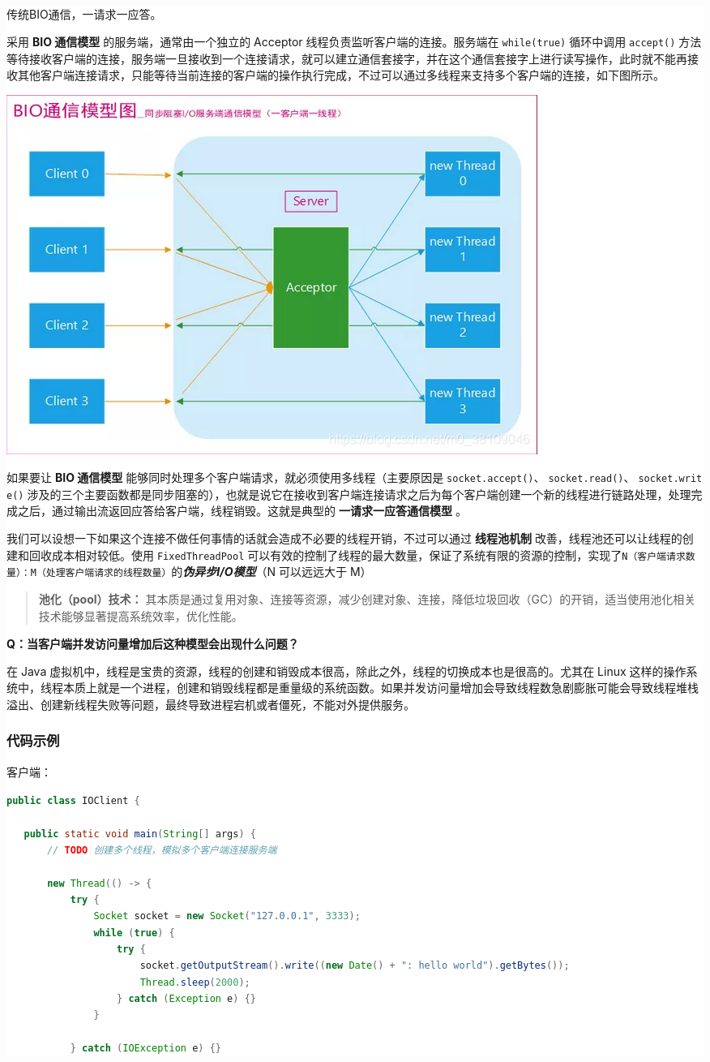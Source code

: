 传统BIO通信，一请求一应答。

采用 **BIO 通信模型** 的服务端，通常由一个独立的 Acceptor 线程负责监听客户端的连接。服务端在 `while(true)` 循环中调用 `accept()` 方法等待接收客户端的连接，服务端一旦接收到一个连接请求，就可以建立通信套接字，并在这个通信套接字上进行读写操作，此时就不能再接收其他客户端连接请求，只能等待当前连接的客户端的操作执行完成，不过可以通过多线程来支持多个客户端的连接，如下图所示。

![img](./Java之BIO与NIO与AIO学习/1.jpg)

如果要让 **BIO 通信模型** 能够同时处理多个客户端请求，就必须使用多线程（主要原因是 `socket.accept()`、 `socket.read()`、 `socket.write()` 涉及的三个主要函数都是同步阻塞的），也就是说它在接收到客户端连接请求之后为每个客户端创建一个新的线程进行链路处理，处理完成之后，通过输出流返回应答给客户端，线程销毁。这就是典型的 **一请求一应答通信模型** 。

我们可以设想一下如果这个连接不做任何事情的话就会造成不必要的线程开销，不过可以通过 **线程池机制** 改善，线程池还可以让线程的创建和回收成本相对较低。使用 `FixedThreadPool` 可以有效的控制了线程的最大数量，保证了系统有限的资源的控制，实现了`N（客户端请求数量）：M（处理客户端请求的线程数量）`的***伪异步I/O模型***（N 可以远远大于 M）

> **池化（pool）技术：** 其本质是通过复用对象、连接等资源，减少创建对象、连接，降低垃圾回收（GC）的开销，适当使用池化相关技术能够显著提高系统效率，优化性能。



**Q：当客户端并发访问量增加后这种模型会出现什么问题？**

在 Java 虚拟机中，线程是宝贵的资源，线程的创建和销毁成本很高，除此之外，线程的切换成本也是很高的。尤其在 Linux 这样的操作系统中，线程本质上就是一个进程，创建和销毁线程都是重量级的系统函数。如果并发访问量增加会导致线程数急剧膨胀可能会导致线程堆栈溢出、创建新线程失败等问题，最终导致进程宕机或者僵死，不能对外提供服务。



### 代码示例

客户端：

```java
public class IOClient {

   public static void main(String[] args) {
       // TODO 创建多个线程，模拟多个客户端连接服务端
 
       new Thread(() -> {
           try {
               Socket socket = new Socket("127.0.0.1", 3333);
               while (true) {
                   try {
                       socket.getOutputStream().write((new Date() + ": hello world").getBytes());
                       Thread.sleep(2000);
                   } catch (Exception e) {}
               }
 
           } catch (IOException e) {}
```